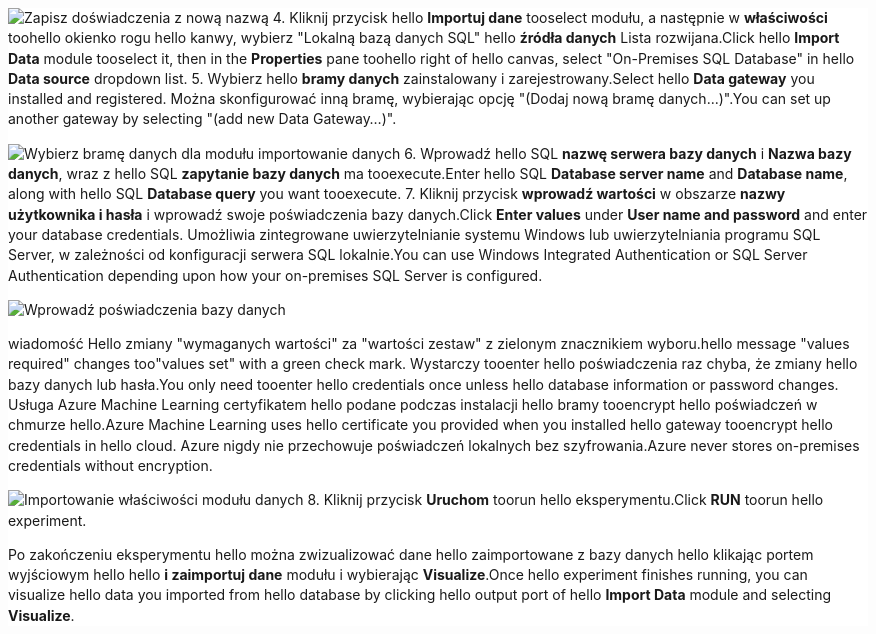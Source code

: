    ![Zapisz doświadczenia z nową nazwą](media/machine-learning-use-data-from-an-on-premises-sql-server/experiment-save-as.png)
4. <span data-ttu-id="6bbfc-206">Kliknij przycisk hello **Importuj dane** tooselect modułu, a następnie w **właściwości** toohello okienko rogu hello kanwy, wybierz "Lokalną bazą danych SQL" hello **źródła danych** Lista rozwijana.</span><span class="sxs-lookup"><span data-stu-id="6bbfc-206">Click hello **Import Data** module tooselect it, then in the **Properties** pane toohello right of hello canvas, select "On-Premises SQL Database" in hello **Data source** dropdown list.</span></span>
5. <span data-ttu-id="6bbfc-207">Wybierz hello **bramy danych** zainstalowany i zarejestrowany.</span><span class="sxs-lookup"><span data-stu-id="6bbfc-207">Select hello **Data gateway** you installed and registered.</span></span> <span data-ttu-id="6bbfc-208">Można skonfigurować inną bramę, wybierając opcję "(Dodaj nową bramę danych...)".</span><span class="sxs-lookup"><span data-stu-id="6bbfc-208">You can set up another gateway by selecting "(add new Data Gateway…)".</span></span>

   ![Wybierz bramę danych dla modułu importowanie danych](media/machine-learning-use-data-from-an-on-premises-sql-server/import-data-select-on-premises-data-source.png)
6. <span data-ttu-id="6bbfc-210">Wprowadź hello SQL **nazwę serwera bazy danych** i **Nazwa bazy danych**, wraz z hello SQL **zapytanie bazy danych** ma tooexecute.</span><span class="sxs-lookup"><span data-stu-id="6bbfc-210">Enter hello SQL **Database server name** and **Database name**, along with hello SQL **Database query** you want tooexecute.</span></span>
7. <span data-ttu-id="6bbfc-211">Kliknij przycisk **wprowadź wartości** w obszarze **nazwy użytkownika i hasła** i wprowadź swoje poświadczenia bazy danych.</span><span class="sxs-lookup"><span data-stu-id="6bbfc-211">Click **Enter values** under **User name and password** and enter your database credentials.</span></span> <span data-ttu-id="6bbfc-212">Umożliwia zintegrowane uwierzytelnianie systemu Windows lub uwierzytelniania programu SQL Server, w zależności od konfiguracji serwera SQL lokalnie.</span><span class="sxs-lookup"><span data-stu-id="6bbfc-212">You can use Windows Integrated Authentication or SQL Server Authentication depending upon how your on-premises SQL Server is configured.</span></span>

   ![Wprowadź poświadczenia bazy danych](media/machine-learning-use-data-from-an-on-premises-sql-server/database-credentials.png)

   <span data-ttu-id="6bbfc-214">wiadomość Hello zmiany "wymaganych wartości" za "wartości zestaw" z zielonym znacznikiem wyboru.</span><span class="sxs-lookup"><span data-stu-id="6bbfc-214">hello message "values required" changes too"values set" with a green check mark.</span></span> <span data-ttu-id="6bbfc-215">Wystarczy tooenter hello poświadczenia raz chyba, że zmiany hello bazy danych lub hasła.</span><span class="sxs-lookup"><span data-stu-id="6bbfc-215">You only need tooenter hello credentials once unless hello database information or password changes.</span></span> <span data-ttu-id="6bbfc-216">Usługa Azure Machine Learning certyfikatem hello podane podczas instalacji hello bramy tooencrypt hello poświadczeń w chmurze hello.</span><span class="sxs-lookup"><span data-stu-id="6bbfc-216">Azure Machine Learning uses hello certificate you provided when you installed hello gateway tooencrypt hello credentials in hello cloud.</span></span> <span data-ttu-id="6bbfc-217">Azure nigdy nie przechowuje poświadczeń lokalnych bez szyfrowania.</span><span class="sxs-lookup"><span data-stu-id="6bbfc-217">Azure never stores on-premises credentials without encryption.</span></span>

   ![Importowanie właściwości modułu danych](media/machine-learning-use-data-from-an-on-premises-sql-server/import-data-properties-entered.png)
8. <span data-ttu-id="6bbfc-219">Kliknij przycisk **Uruchom** toorun hello eksperymentu.</span><span class="sxs-lookup"><span data-stu-id="6bbfc-219">Click **RUN** toorun hello experiment.</span></span>

<span data-ttu-id="6bbfc-220">Po zakończeniu eksperymentu hello można zwizualizować dane hello zaimportowane z bazy danych hello klikając portem wyjściowym hello hello **i zaimportuj dane** modułu i wybierając **Visualize**.</span><span class="sxs-lookup"><span data-stu-id="6bbfc-220">Once hello experiment finishes running, you can visualize hello data you imported from hello database by clicking hello output port of hello **Import Data** module and selecting **Visualize**.</span></span>
